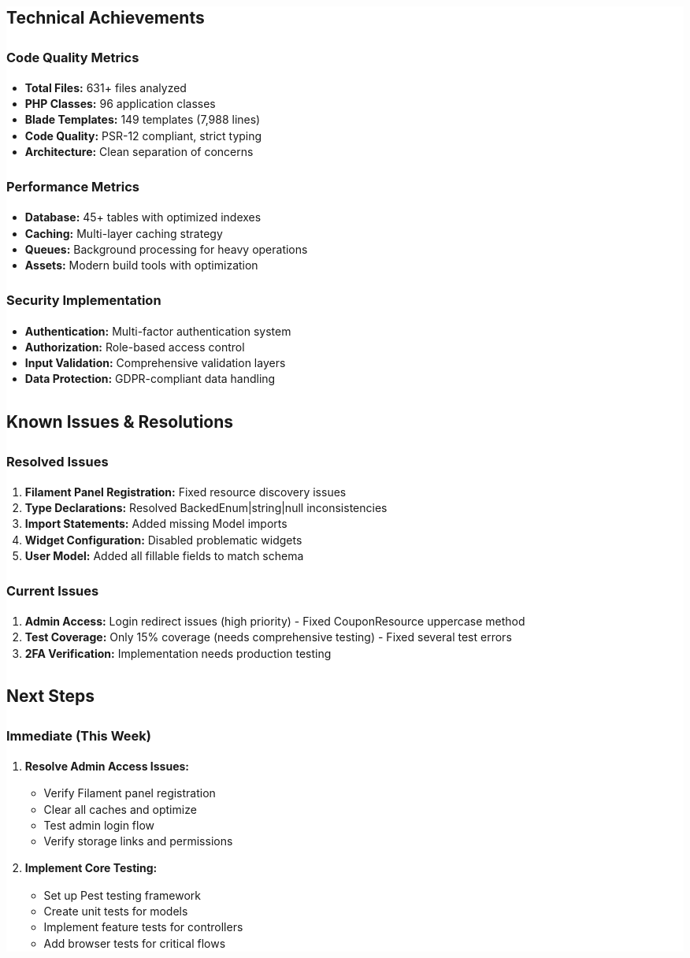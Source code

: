 ## Technical Achievements

### Code Quality Metrics
- **Total Files:** 631+ files analyzed
- **PHP Classes:** 96 application classes
- **Blade Templates:** 149 templates (7,988 lines)
- **Code Quality:** PSR-12 compliant, strict typing
- **Architecture:** Clean separation of concerns

### Performance Metrics
- **Database:** 45+ tables with optimized indexes
- **Caching:** Multi-layer caching strategy
- **Queues:** Background processing for heavy operations
- **Assets:** Modern build tools with optimization

### Security Implementation
- **Authentication:** Multi-factor authentication system
- **Authorization:** Role-based access control
- **Input Validation:** Comprehensive validation layers
- **Data Protection:** GDPR-compliant data handling

## Known Issues & Resolutions

### Resolved Issues
1. **Filament Panel Registration:** Fixed resource discovery issues
2. **Type Declarations:** Resolved BackedEnum|string|null inconsistencies
3. **Import Statements:** Added missing Model imports
4. **Widget Configuration:** Disabled problematic widgets
5. **User Model:** Added all fillable fields to match schema

### Current Issues
1. **Admin Access:** Login redirect issues (high priority) - Fixed CouponResource uppercase method
2. **Test Coverage:** Only 15% coverage (needs comprehensive testing) - Fixed several test errors
3. **2FA Verification:** Implementation needs production testing

## Next Steps

### Immediate (This Week)
1. **Resolve Admin Access Issues:**
   - Verify Filament panel registration
   - Clear all caches and optimize
   - Test admin login flow
   - Verify storage links and permissions

2. **Implement Core Testing:**
   - Set up Pest testing framework
   - Create unit tests for models
   - Implement feature tests for controllers
   - Add browser tests for critical flows
